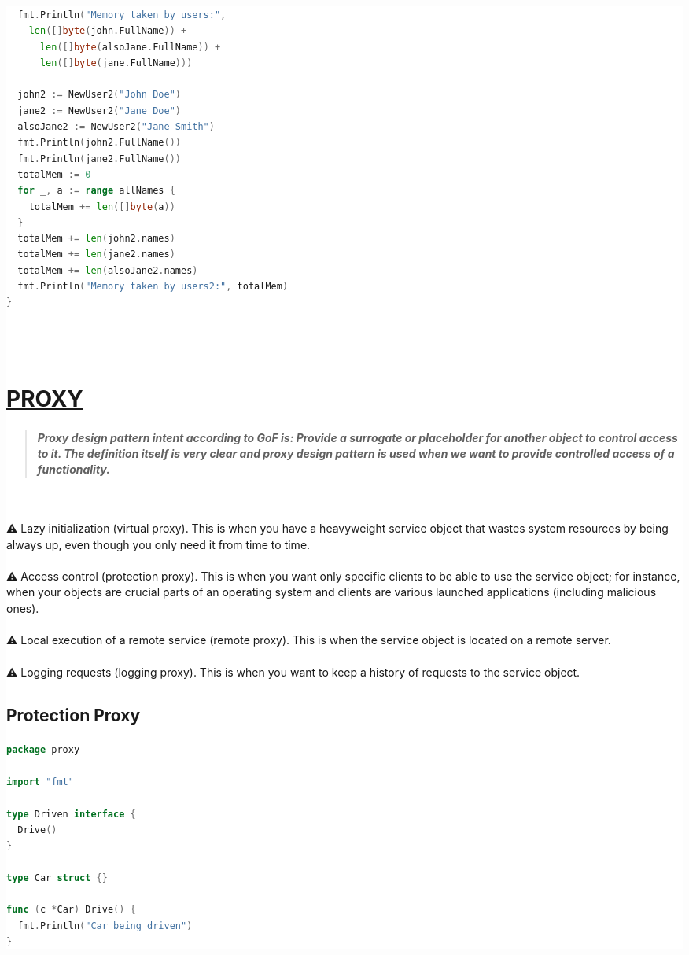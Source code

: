 ```go
  fmt.Println("Memory taken by users:",
    len([]byte(john.FullName)) +
      len([]byte(alsoJane.FullName)) +
      len([]byte(jane.FullName)))

  john2 := NewUser2("John Doe")
  jane2 := NewUser2("Jane Doe")
  alsoJane2 := NewUser2("Jane Smith")
  fmt.Println(john2.FullName())
  fmt.Println(jane2.FullName())
  totalMem := 0
  for _, a := range allNames {
    totalMem += len([]byte(a))
  }
  totalMem += len(john2.names)
  totalMem += len(jane2.names)
  totalMem += len(alsoJane2.names)
  fmt.Println("Memory taken by users2:", totalMem)
}
```
</br>
</br>

# <a id='PROXY'></a><u>PROXY</u>
> ***Proxy design pattern intent according to GoF is: Provide a surrogate or placeholder for another object to control access to it. The definition itself is very clear and proxy design pattern is used when we want to provide controlled access of a functionality.***
</br>
</br>
⚠️  Lazy initialization (virtual proxy). This is when you have a heavyweight service object that wastes system resources by being always up, even though you only need it from time to time.
</br>
</br>
⚠️  Access control (protection proxy). This is when you want only specific clients to be able to use the service object; for instance, when your objects are crucial parts of an operating system and clients are various launched applications (including malicious ones).
</br>
</br>
⚠️  Local execution of a remote service (remote proxy). This is when the service object is located on a remote server.
</br>
</br>
⚠️  Logging requests (logging proxy). This is when you want to keep a history of requests to the service object.

## <a id='Protection_Proxy'></a>Protection Proxy
```go
package proxy

import "fmt"

type Driven interface {
  Drive()
}

type Car struct {}

func (c *Car) Drive() {
  fmt.Println("Car being driven")
}

```